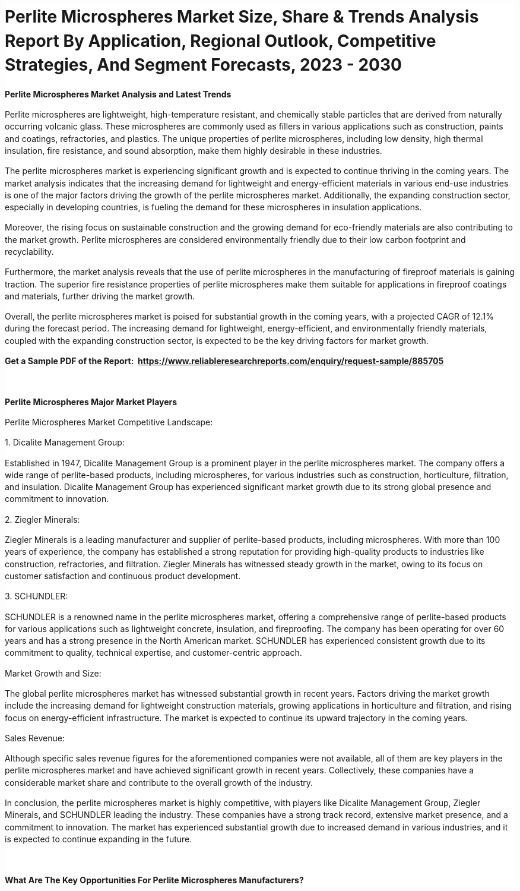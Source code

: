 <p><h1>Perlite Microspheres Market Size, Share & Trends Analysis Report By Application, Regional Outlook, Competitive Strategies, And Segment Forecasts, 2023 - 2030</h1></p><p><strong>Perlite Microspheres Market Analysis and Latest Trends</strong></p>
<p><p>Perlite microspheres are lightweight, high-temperature resistant, and chemically stable particles that are derived from naturally occurring volcanic glass. These microspheres are commonly used as fillers in various applications such as construction, paints and coatings, refractories, and plastics. The unique properties of perlite microspheres, including low density, high thermal insulation, fire resistance, and sound absorption, make them highly desirable in these industries.</p><p>The perlite microspheres market is experiencing significant growth and is expected to continue thriving in the coming years. The market analysis indicates that the increasing demand for lightweight and energy-efficient materials in various end-use industries is one of the major factors driving the growth of the perlite microspheres market. Additionally, the expanding construction sector, especially in developing countries, is fueling the demand for these microspheres in insulation applications.</p><p>Moreover, the rising focus on sustainable construction and the growing demand for eco-friendly materials are also contributing to the market growth. Perlite microspheres are considered environmentally friendly due to their low carbon footprint and recyclability.</p><p>Furthermore, the market analysis reveals that the use of perlite microspheres in the manufacturing of fireproof materials is gaining traction. The superior fire resistance properties of perlite microspheres make them suitable for applications in fireproof coatings and materials, further driving the market growth.</p><p>Overall, the perlite microspheres market is poised for substantial growth in the coming years, with a projected CAGR of 12.1% during the forecast period. The increasing demand for lightweight, energy-efficient, and environmentally friendly materials, coupled with the expanding construction sector, is expected to be the key driving factors for market growth.</p></p>
<p><strong>Get a Sample PDF of the Report:&nbsp; <a href="https://www.reliableresearchreports.com/enquiry/request-sample/885705">https://www.reliableresearchreports.com/enquiry/request-sample/885705</a></strong></p>
<p>&nbsp;</p>
<p><strong>Perlite Microspheres Major Market Players</strong></p>
<p><p>Perlite Microspheres Market Competitive Landscape:</p><p>1. Dicalite Management Group:</p><p>Established in 1947, Dicalite Management Group is a prominent player in the perlite microspheres market. The company offers a wide range of perlite-based products, including microspheres, for various industries such as construction, horticulture, filtration, and insulation. Dicalite Management Group has experienced significant market growth due to its strong global presence and commitment to innovation.</p><p>2. Ziegler Minerals:</p><p>Ziegler Minerals is a leading manufacturer and supplier of perlite-based products, including microspheres. With more than 100 years of experience, the company has established a strong reputation for providing high-quality products to industries like construction, refractories, and filtration. Ziegler Minerals has witnessed steady growth in the market, owing to its focus on customer satisfaction and continuous product development.</p><p>3. SCHUNDLER:</p><p>SCHUNDLER is a renowned name in the perlite microspheres market, offering a comprehensive range of perlite-based products for various applications such as lightweight concrete, insulation, and fireproofing. The company has been operating for over 60 years and has a strong presence in the North American market. SCHUNDLER has experienced consistent growth due to its commitment to quality, technical expertise, and customer-centric approach.</p><p>Market Growth and Size:</p><p>The global perlite microspheres market has witnessed substantial growth in recent years. Factors driving the market growth include the increasing demand for lightweight construction materials, growing applications in horticulture and filtration, and rising focus on energy-efficient infrastructure. The market is expected to continue its upward trajectory in the coming years.</p><p>Sales Revenue:</p><p>Although specific sales revenue figures for the aforementioned companies were not available, all of them are key players in the perlite microspheres market and have achieved significant growth in recent years. Collectively, these companies have a considerable market share and contribute to the overall growth of the industry.</p><p>In conclusion, the perlite microspheres market is highly competitive, with players like Dicalite Management Group, Ziegler Minerals, and SCHUNDLER leading the industry. These companies have a strong track record, extensive market presence, and a commitment to innovation. The market has experienced substantial growth due to increased demand in various industries, and it is expected to continue expanding in the future.</p></p>
<p>&nbsp;</p>
<p><strong>What Are The Key Opportunities For Perlite Microspheres Manufacturers?</strong></p>